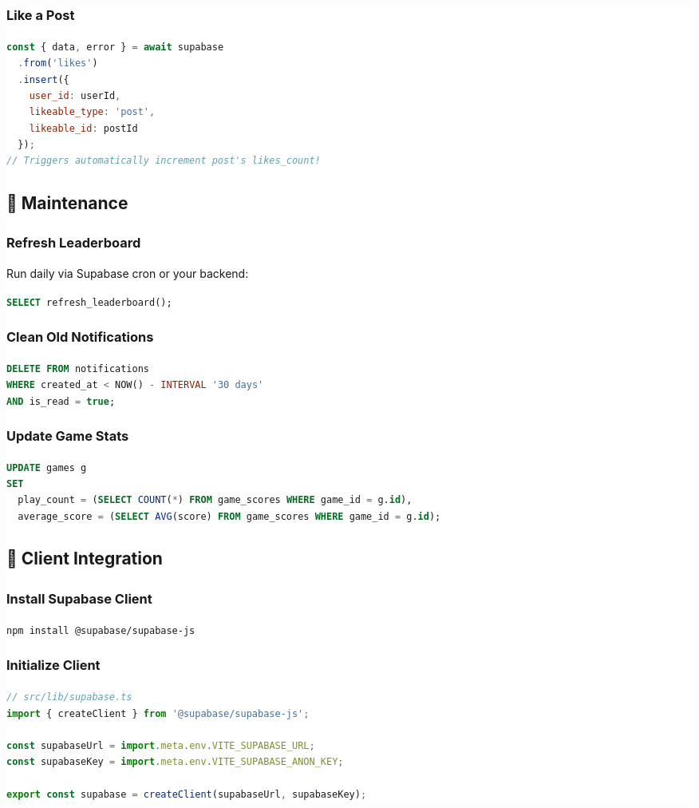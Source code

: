 ### Like a Post

```javascript
const { data, error } = await supabase
  .from('likes')
  .insert({
    user_id: userId,
    likeable_type: 'post',
    likeable_id: postId
  });
// Triggers automatically increment post's likes_count!
```

## 🔧 Maintenance

### Refresh Leaderboard
Run daily via Supabase cron or your backend:

```sql
SELECT refresh_leaderboard();
```

### Clean Old Notifications
```sql
DELETE FROM notifications 
WHERE created_at < NOW() - INTERVAL '30 days' 
AND is_read = true;
```

### Update Game Stats
```sql
UPDATE games g
SET 
  play_count = (SELECT COUNT(*) FROM game_scores WHERE game_id = g.id),
  average_score = (SELECT AVG(score) FROM game_scores WHERE game_id = g.id);
```

## 📱 Client Integration

### Install Supabase Client

```bash
npm install @supabase/supabase-js
```

### Initialize Client

```javascript
// src/lib/supabase.ts
import { createClient } from '@supabase/supabase-js';

const supabaseUrl = import.meta.env.VITE_SUPABASE_URL;
const supabaseKey = import.meta.env.VITE_SUPABASE_ANON_KEY;

export const supabase = createClient(supabaseUrl, supabaseKey);
```
